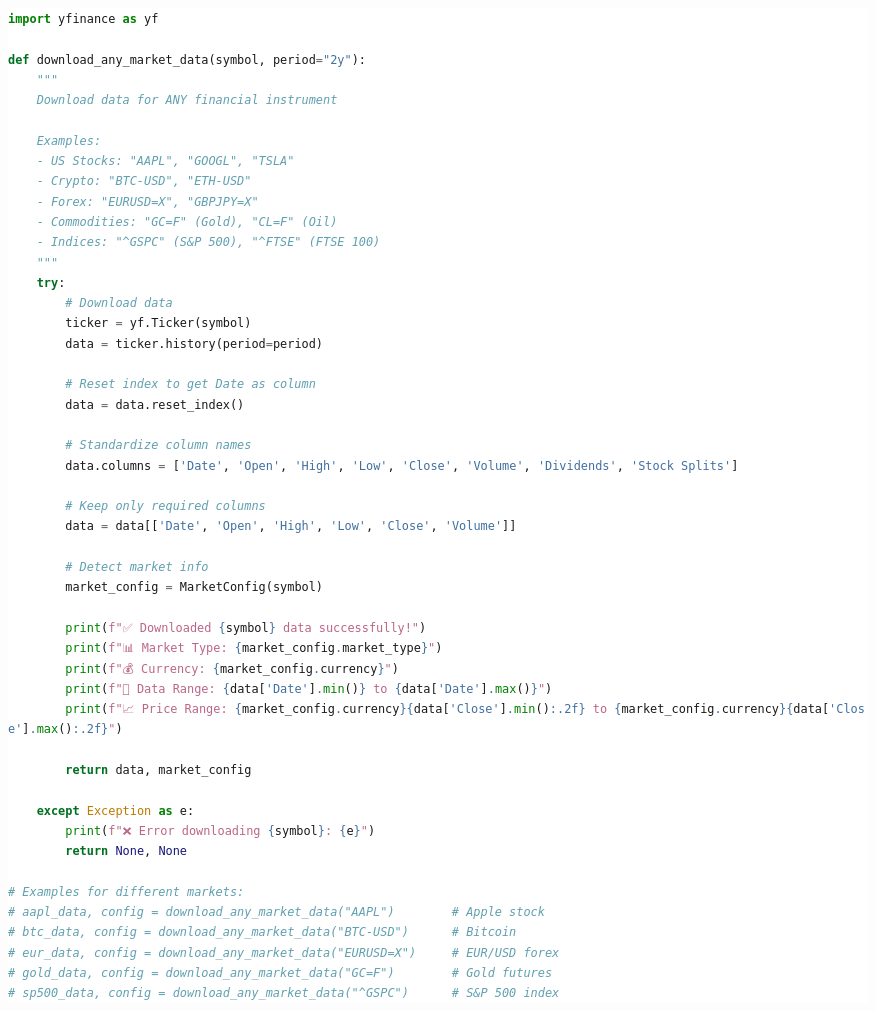```python
import yfinance as yf

def download_any_market_data(symbol, period="2y"):
    """
    Download data for ANY financial instrument
    
    Examples:
    - US Stocks: "AAPL", "GOOGL", "TSLA"
    - Crypto: "BTC-USD", "ETH-USD"
    - Forex: "EURUSD=X", "GBPJPY=X"
    - Commodities: "GC=F" (Gold), "CL=F" (Oil)
    - Indices: "^GSPC" (S&P 500), "^FTSE" (FTSE 100)
    """
    try:
        # Download data
        ticker = yf.Ticker(symbol)
        data = ticker.history(period=period)
        
        # Reset index to get Date as column
        data = data.reset_index()
        
        # Standardize column names
        data.columns = ['Date', 'Open', 'High', 'Low', 'Close', 'Volume', 'Dividends', 'Stock Splits']
        
        # Keep only required columns
        data = data[['Date', 'Open', 'High', 'Low', 'Close', 'Volume']]
        
        # Detect market info
        market_config = MarketConfig(symbol)
        
        print(f"✅ Downloaded {symbol} data successfully!")
        print(f"📊 Market Type: {market_config.market_type}")
        print(f"💰 Currency: {market_config.currency}")
        print(f"📅 Data Range: {data['Date'].min()} to {data['Date'].max()}")
        print(f"📈 Price Range: {market_config.currency}{data['Close'].min():.2f} to {market_config.currency}{data['Close'].max():.2f}")
        
        return data, market_config
        
    except Exception as e:
        print(f"❌ Error downloading {symbol}: {e}")
        return None, None

# Examples for different markets:
# aapl_data, config = download_any_market_data("AAPL")        # Apple stock
# btc_data, config = download_any_market_data("BTC-USD")      # Bitcoin
# eur_data, config = download_any_market_data("EURUSD=X")     # EUR/USD forex
# gold_data, config = download_any_market_data("GC=F")        # Gold futures
# sp500_data, config = download_any_market_data("^GSPC")      # S&P 500 index
```

